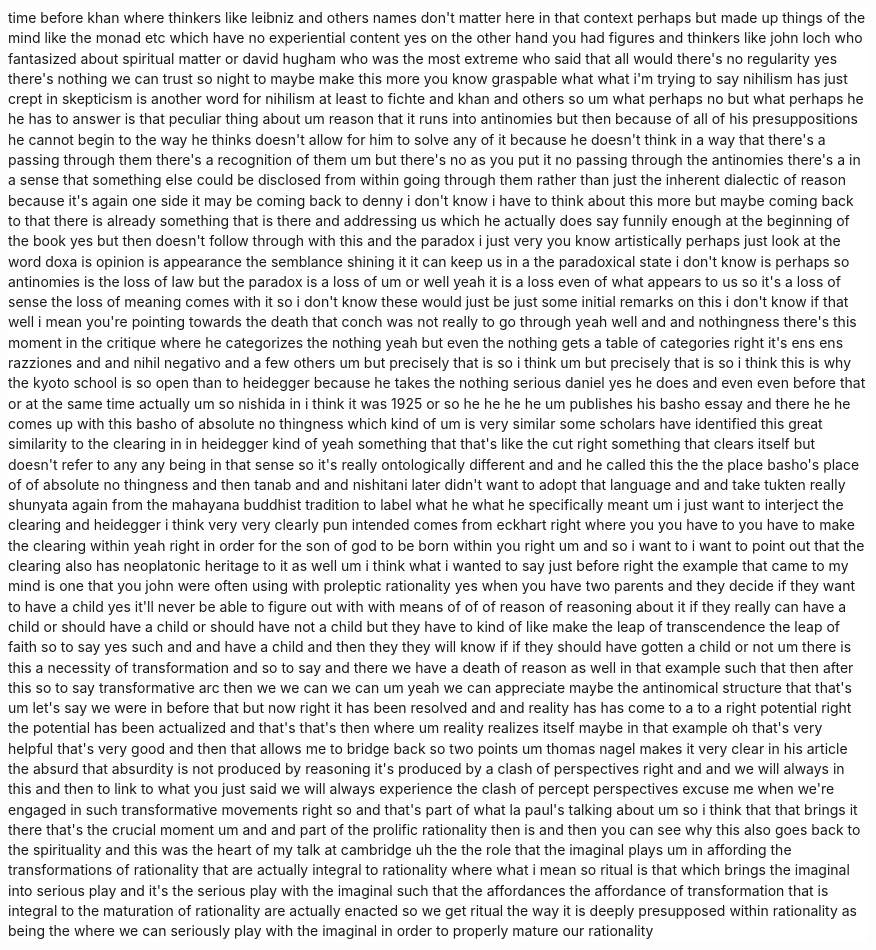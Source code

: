 time before khan where thinkers like leibniz and others names don't matter here in that context perhaps but made up things of the mind like the monad etc which have no experiential content yes on the other hand you had figures and thinkers like john loch who fantasized about spiritual matter or david hugham who was the most extreme who said that all would there's no regularity yes there's nothing we can trust so night to maybe make this more you know graspable what what i'm trying to say nihilism has just crept in skepticism is another word for nihilism at least to fichte and khan and others so um what perhaps no but what perhaps he he has to answer is that peculiar thing about um reason that it runs into antinomies but then because of all of his presuppositions he cannot begin to the way he thinks doesn't allow for him to solve any of it because he doesn't think in a way that there's a passing through them there's a recognition of them um but there's no as you put it no passing through the antinomies there's a in a sense that something else could be disclosed from within going through them rather than just the inherent dialectic of reason because it's again one side it may be coming back to denny i don't know i have to think about this more but maybe coming back to that there is already something that is there and addressing us which he actually does say funnily enough at the beginning of the book yes but then doesn't follow through with this and the paradox i just very you know artistically perhaps just look at the word doxa is opinion is appearance the semblance shining it it can keep us in a the paradoxical state i don't know is perhaps so antinomies is the loss of law but the paradox is a loss of um or well yeah it is a loss even of what appears to us so it's a loss of sense the loss of meaning comes with it so i don't know these would just be just some initial remarks on this i don't know if that well i mean you're pointing towards the death that conch was not really to go through yeah well and and nothingness there's this moment in the critique where he categorizes the nothing yeah but even the nothing gets a table of categories right it's ens ens razziones and and nihil negativo and a few others um but precisely that is so i think um but precisely that is so i think this is why the kyoto school is so open than to heidegger because he takes the nothing serious daniel yes he does and even even before that or at the same time actually um so nishida in i think it was 1925 or so he he he he um publishes his basho essay and there he he comes up with this basho of absolute no thingness which kind of um is very similar some scholars have identified this great similarity to the clearing in in heidegger kind of yeah something that that's like the cut right something that clears itself but doesn't refer to any any being in that sense so it's really ontologically different and and he called this the the place basho's place of of absolute no thingness and then tanab and and nishitani later didn't want to adopt that language and and take tukten really shunyata again from the mahayana buddhist tradition to label what he what he specifically meant um i just want to interject the clearing and heidegger i think very very clearly pun intended comes from eckhart right where you you have to you have to make the clearing within yeah right in order for the son of god to be born within you right um and so i want to i want to point out that the clearing also has neoplatonic heritage to it as well um i think what i wanted to say just before right the example that came to my mind is one that you john were often using with proleptic rationality yes when you have two parents and they decide if they want to have a child yes it'll never be able to figure out with with means of of of reason of reasoning about it if they really can have a child or should have a child or should have not a child but they have to kind of like make the leap of transcendence the leap of faith so to say yes such and and have a child and then they they will know if if they should have gotten a child or not um there is this a necessity of transformation and so to say and there we have a death of reason as well in that example such that then after this so to say transformative arc then we we can we can um yeah we can appreciate maybe the antinomical structure that that's um let's say we were in before that but now right it has been resolved and and reality has has come to a to a right potential right the potential has been actualized and that's that's then where um reality realizes itself maybe in that example oh that's very helpful that's very good and then that allows me to bridge back so two points um thomas nagel makes it very clear in his article the absurd that absurdity is not produced by reasoning it's produced by a clash of perspectives right and and we will always in this and then to link to what you just said we will always experience the clash of percept perspectives excuse me when we're engaged in such transformative movements right so and that's part of what la paul's talking about um so i think that that brings it there that's the crucial moment um and and part of the prolific rationality then is and then you can see why this also goes back to the spirituality and this was the heart of my talk at cambridge uh the the role that the imaginal plays um in affording the transformations of rationality that are actually integral to rationality where what i mean so ritual is that which brings the imaginal into serious play and it's the serious play with the imaginal such that the affordances the affordance of transformation that is integral to the maturation of rationality are actually enacted so we get ritual the way it is deeply presupposed within rationality as being the where we can seriously play with the imaginal in order to properly mature our rationality